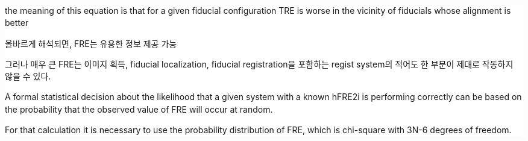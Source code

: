 the meaning of this equation is that for a given fiducial configuration TRE is worse in the vicinity of fiducials whose alignment is better

올바르게 해석되면, FRE는 유용한 정보 제공 가능

그러나 매우 큰 FRE는 이미지 획득, fiducial localization, fiducial registration을 포함하는 regist system의 적어도 한 부분이 제대로 작동하지 않을 수 있다.

A formal statistical decision about the likelihood that a given system with a known hFRE2i is performing correctly can be based on the probability that
the observed value of FRE will occur at random.

For that calculation it is necessary
to use the probability distribution of FRE, which is chi-square with 3N-6 degrees
of freedom.





  
